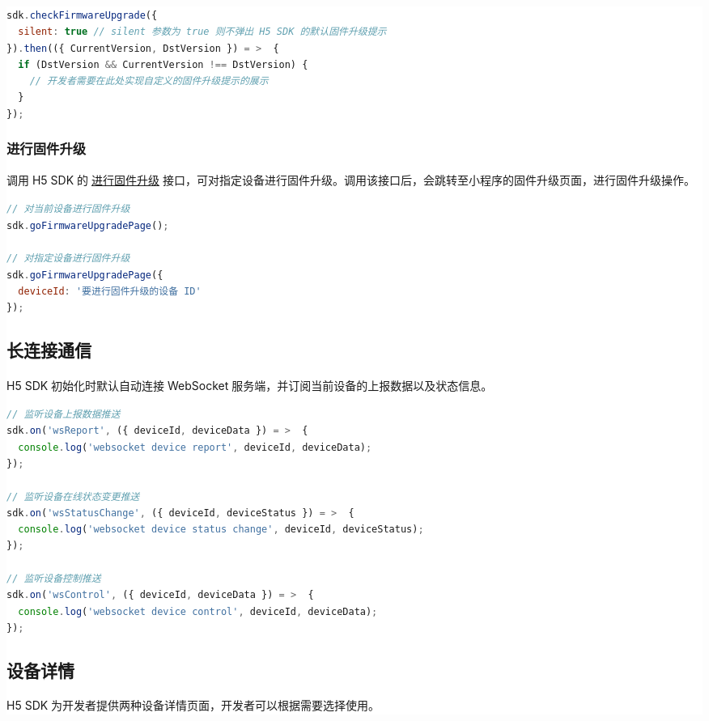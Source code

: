 ```javascript
sdk.checkFirmwareUpgrade({
  silent: true // silent 参数为 true 则不弹出 H5 SDK 的默认固件升级提示
}).then(({ CurrentVersion, DstVersion }) = >  {
  if (DstVersion && CurrentVersion !== DstVersion) {
    // 开发者需要在此处实现自定义的固件升级提示的展示
  }
});
```

### 进行固件升级

调用 H5 SDK 的 [进行固件升级](#H5面板SDK/sdk-go-firmware-upgrade-page) 接口，可对指定设备进行固件升级。调用该接口后，会跳转至小程序的固件升级页面，进行固件升级操作。

```javascript
// 对当前设备进行固件升级
sdk.goFirmwareUpgradePage();

// 对指定设备进行固件升级
sdk.goFirmwareUpgradePage({
  deviceId: '要进行固件升级的设备 ID'
});

```



## 长连接通信

H5 SDK 初始化时默认自动连接 WebSocket 服务端，并订阅当前设备的上报数据以及状态信息。

```javascript
// 监听设备上报数据推送
sdk.on('wsReport', ({ deviceId, deviceData }) = >  {
  console.log('websocket device report', deviceId, deviceData);
});

// 监听设备在线状态变更推送
sdk.on('wsStatusChange', ({ deviceId, deviceStatus }) = >  {
  console.log('websocket device status change', deviceId, deviceStatus);
});

// 监听设备控制推送
sdk.on('wsControl', ({ deviceId, deviceData }) = >  {
  console.log('websocket device control', deviceId, deviceData);
});

```



## 设备详情

H5 SDK 为开发者提供两种设备详情页面，开发者可以根据需要选择使用。
